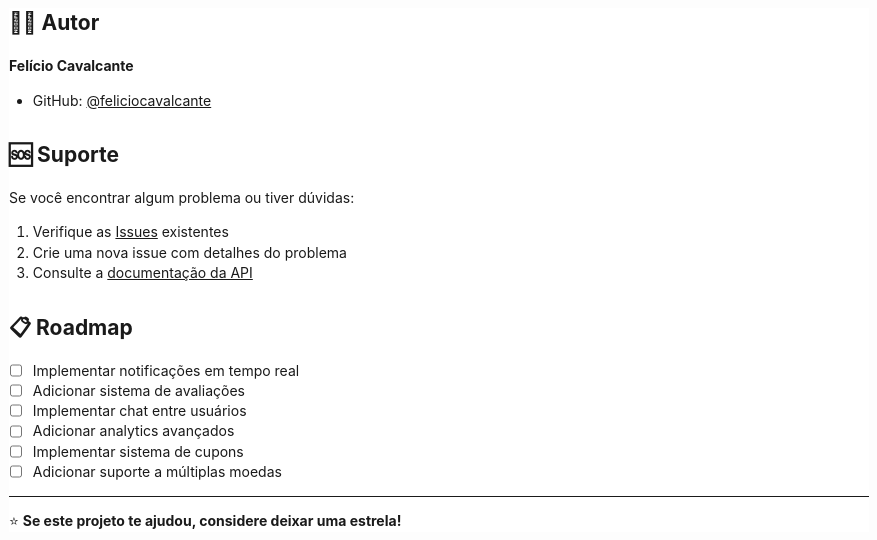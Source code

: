 ## 👨‍💻 Autor

**Felício Cavalcante**
- GitHub: [@feliciocavalcante](https://github.com/feliciocavalcante)

## 🆘 Suporte

Se você encontrar algum problema ou tiver dúvidas:

1. Verifique as [Issues](https://github.com/feliciocavalcante/rental-digital-api/issues) existentes
2. Crie uma nova issue com detalhes do problema
3. Consulte a [documentação da API](http://localhost:3000/api-docs)

## 📋 Roadmap

- [ ] Implementar notificações em tempo real
- [ ] Adicionar sistema de avaliações
- [ ] Implementar chat entre usuários
- [ ] Adicionar analytics avançados
- [ ] Implementar sistema de cupons
- [ ] Adicionar suporte a múltiplas moedas

---

⭐ **Se este projeto te ajudou, considere deixar uma estrela!**
